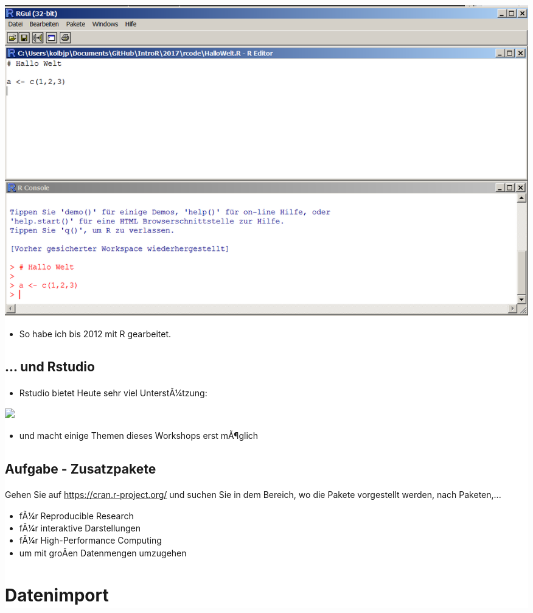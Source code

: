 ![](figure/BasisR.PNG)

- So habe ich bis 2012 mit R gearbeitet.

## ... und Rstudio

- Rstudio bietet Heute sehr viel UnterstÃ¼tzung:

![](http://rprogramming.net/wp-content/uploads/2012/10/RStudio-Screenshot.png)

- und macht einige Themen dieses Workshops erst mÃ¶glich





## Aufgabe - Zusatzpakete

Gehen Sie auf <https://cran.r-project.org/> und suchen Sie in dem Bereich, wo die Pakete vorgestellt werden, nach Paketen,...

-  fÃ¼r Reproducible Research
-  fÃ¼r interaktive Darstellungen
-  fÃ¼r High-Performance Computing
-  um mit groÃen Datenmengen umzugehen

# Datenimport
